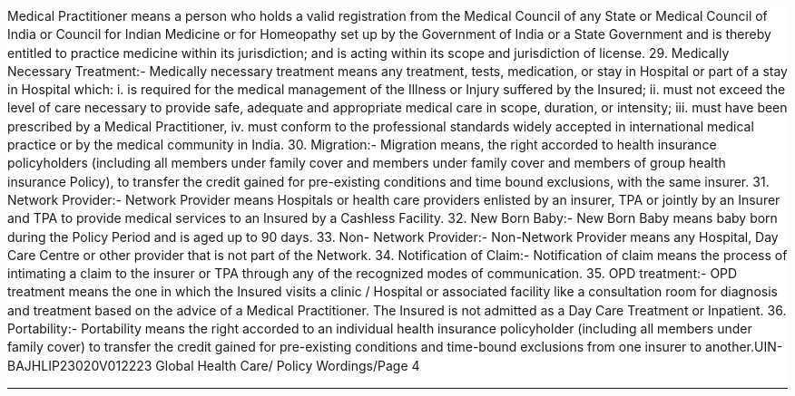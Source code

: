 Medical Practitioner means a person who holds a valid registration from the Medical Council of any State or
Medical Council of India or Council for Indian Medicine or for Homeopathy set up by the Government of India or a
State Government and is thereby entitled to practice medicine within its jurisdiction; and is acting within its scope
and jurisdiction of license.
29. Medically Necessary Treatment:-
Medically necessary treatment means any treatment, tests, medication, or stay in Hospital or part of a stay in
Hospital which:
i. is required for the medical management of the Illness or Injury suffered by the Insured;
ii. must not exceed the level of care necessary to provide safe, adequate and appropriate medical care in
scope, duration, or intensity;
iii. must have been prescribed by a Medical Practitioner,
iv. must conform to the professional standards widely accepted in international medical practice or by the
medical community in India.
30. Migration:-
Migration means, the right accorded to health insurance policyholders (including all members under family cover
and members under family cover and members of group health insurance Policy), to transfer the credit gained for
pre-existing conditions and time bound exclusions, with the same insurer.
31. Network Provider:-
Network Provider means Hospitals or health care providers enlisted by an insurer, TPA or jointly by an Insurer
and TPA to provide medical services to an Insured by a Cashless Facility.
32. New Born Baby:-
New Born Baby means baby born during the Policy Period and is aged up to 90 days.
33. Non- Network Provider:-
Non-Network Provider means any Hospital, Day Care Centre or other provider that is not part of the Network.
34. Notification of Claim:-
Notification of claim means the process of intimating a claim to the insurer or TPA through any of the recognized
modes of communication.
35. OPD treatment:-
OPD treatment means the one in which the Insured visits a clinic / Hospital or associated facility like a
consultation room for diagnosis and treatment based on the advice of a Medical Practitioner. The Insured is not
admitted as a Day Care Treatment or Inpatient.
36. Portability:-
Portability means the right accorded to an individual health insurance policyholder (including all members
under family cover) to transfer the credit gained for pre-existing conditions and time-bound exclusions from
one insurer to another.UIN- BAJHLIP23020V012223 Global Health Care/ Policy Wordings/Page 4

---